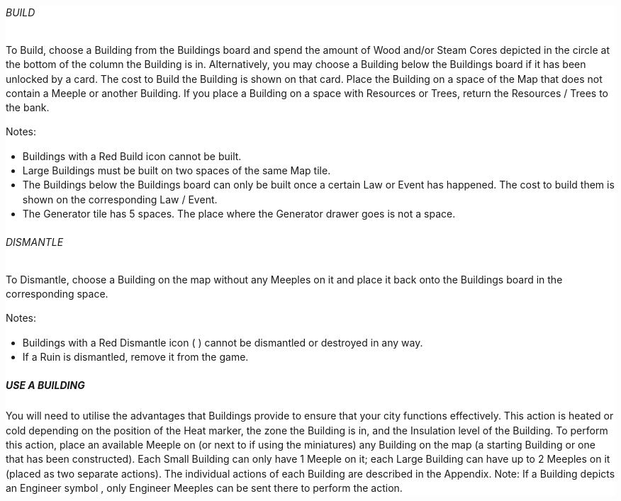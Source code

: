 ###### BUILD

To Build, choose a Building from the Buildings board
and spend the amount of Wood and/or Steam Cores
depicted in the circle at the bottom of the column the
Building is in.
Alternatively, you may choose a  Building below the
Buildings board if it has been unlocked by a card. The
cost to Build the Building is shown on that card.
Place the Building on a  space of the Map that does
not contain a Meeple or another Building. If you place
a Building on a space with Resources or Trees, return
the Resources / Trees to the bank.

Notes:

* Buildings with a Red Build icon cannot be built.
* Large Buildings must be built
on two spaces of the same Map
tile.
* The Buildings below the Buildings board can only be built once
a certain Law or Event has happened. The cost to build them is
shown on the corresponding Law
/ Event.
* The Generator tile has 5 spaces.
The place where the Generator
drawer goes is not a space.

###### DISMANTLE

To Dismantle, choose a Building on the map without
any Meeples on it and place it back onto the Buildings
board in the corresponding space.

Notes:

* Buildings with a Red Dismantle icon ( )
cannot be dismantled or destroyed in any way.
* If a Ruin is dismantled, remove it from the game.

##### USE A BUILDING

You will need to utilise the advantages that Buildings
provide to ensure that your city functions effectively.
This action is heated or cold depending on the
position of the Heat marker, the zone the Building is in, and the Insulation level of the Building.
To perform this action, place an available Meeple on
(or next to if using the miniatures) any Building on
the map (a starting Building or one that has been constructed). Each Small Building can only have 1 Meeple
on it; each Large Building can have up to 2 Meeples on
it (placed as two separate actions).
The individual actions of each Building are described
in the Appendix.
Note: If a Building
depicts an Engineer symbol ,
only Engineer Meeples can be sent there
to perform the action.
